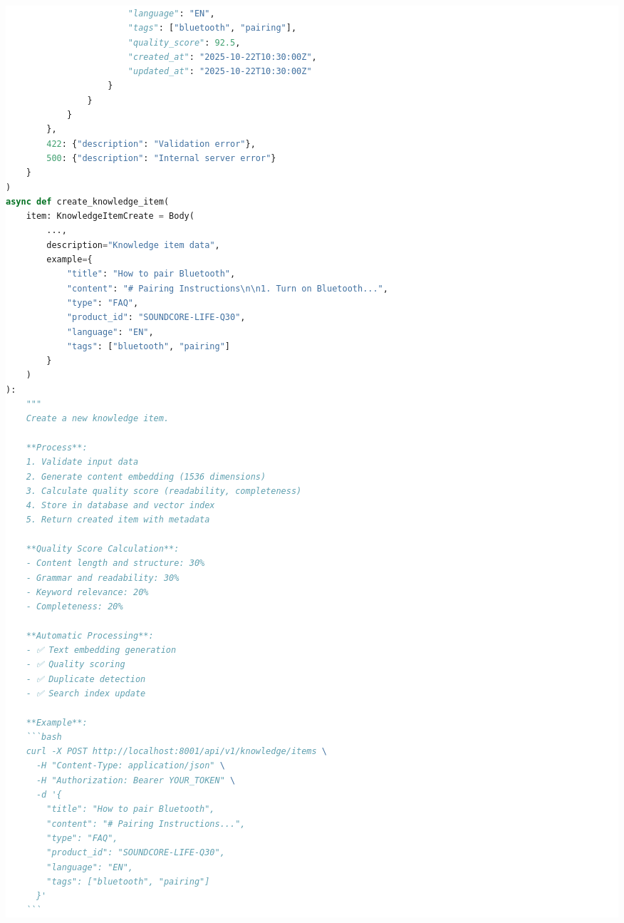 ```python
                        "language": "EN",
                        "tags": ["bluetooth", "pairing"],
                        "quality_score": 92.5,
                        "created_at": "2025-10-22T10:30:00Z",
                        "updated_at": "2025-10-22T10:30:00Z"
                    }
                }
            }
        },
        422: {"description": "Validation error"},
        500: {"description": "Internal server error"}
    }
)
async def create_knowledge_item(
    item: KnowledgeItemCreate = Body(
        ...,
        description="Knowledge item data",
        example={
            "title": "How to pair Bluetooth",
            "content": "# Pairing Instructions\n\n1. Turn on Bluetooth...",
            "type": "FAQ",
            "product_id": "SOUNDCORE-LIFE-Q30",
            "language": "EN",
            "tags": ["bluetooth", "pairing"]
        }
    )
):
    """
    Create a new knowledge item.

    **Process**:
    1. Validate input data
    2. Generate content embedding (1536 dimensions)
    3. Calculate quality score (readability, completeness)
    4. Store in database and vector index
    5. Return created item with metadata

    **Quality Score Calculation**:
    - Content length and structure: 30%
    - Grammar and readability: 30%
    - Keyword relevance: 20%
    - Completeness: 20%

    **Automatic Processing**:
    - ✅ Text embedding generation
    - ✅ Quality scoring
    - ✅ Duplicate detection
    - ✅ Search index update

    **Example**:
    ```bash
    curl -X POST http://localhost:8001/api/v1/knowledge/items \
      -H "Content-Type: application/json" \
      -H "Authorization: Bearer YOUR_TOKEN" \
      -d '{
        "title": "How to pair Bluetooth",
        "content": "# Pairing Instructions...",
        "type": "FAQ",
        "product_id": "SOUNDCORE-LIFE-Q30",
        "language": "EN",
        "tags": ["bluetooth", "pairing"]
      }'
    ```
```